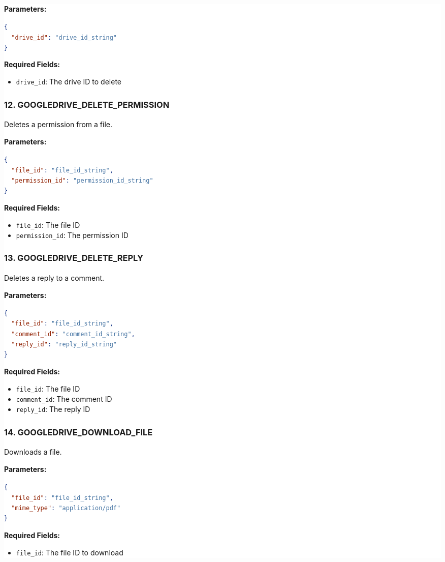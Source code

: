 **Parameters:**
```json
{
  "drive_id": "drive_id_string"
}
```

**Required Fields:**
- `drive_id`: The drive ID to delete

### 12. GOOGLEDRIVE_DELETE_PERMISSION
Deletes a permission from a file.

**Parameters:**
```json
{
  "file_id": "file_id_string",
  "permission_id": "permission_id_string"
}
```

**Required Fields:**
- `file_id`: The file ID
- `permission_id`: The permission ID

### 13. GOOGLEDRIVE_DELETE_REPLY
Deletes a reply to a comment.

**Parameters:**
```json
{
  "file_id": "file_id_string",
  "comment_id": "comment_id_string",
  "reply_id": "reply_id_string"
}
```

**Required Fields:**
- `file_id`: The file ID
- `comment_id`: The comment ID
- `reply_id`: The reply ID

### 14. GOOGLEDRIVE_DOWNLOAD_FILE
Downloads a file.

**Parameters:**
```json
{
  "file_id": "file_id_string",
  "mime_type": "application/pdf"
}
```

**Required Fields:**
- `file_id`: The file ID to download
